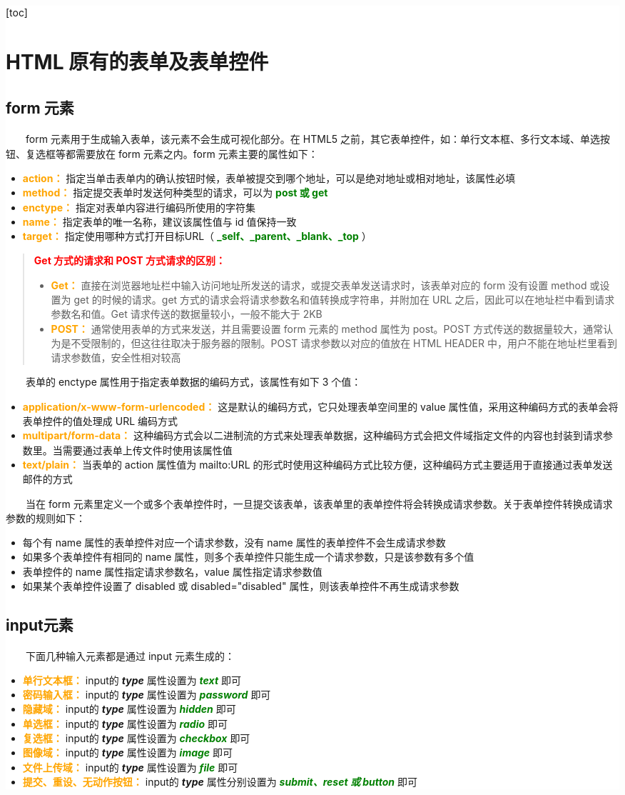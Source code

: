 [toc]

# HTML 原有的表单及表单控件
## form 元素

&emsp;&emsp;form 元素用于生成输入表单，该元素不会生成可视化部分。在 HTML5 之前，其它表单控件，如：单行文本框、多行文本域、单选按钮、复选框等都需要放在 form 元素之内。form 元素主要的属性如下：

+ <font color=orange>**action：**</font> 指定当单击表单内的确认按钮时候，表单被提交到哪个地址，可以是绝对地址或相对地址，该属性必填
+ <font color=orange>**method：**</font> 指定提交表单时发送何种类型的请求，可以为<font color=green> **post 或 get** </font>
+ <font color=orange>**enctype：**</font> 指定对表单内容进行编码所使用的字符集
+ <font color=orange>**name：**</font> 指定表单的唯一名称，建议该属性值与 id 值保持一致
+ <font color=orange>**target：**</font> 指定使用哪种方式打开目标URL（<font color=green> **\_self、\_parent、\_blank、\_top** </font>）

> <font color=red>**Get 方式的请求和 POST 方式请求的区别：**</font>
> + <font color=orange>**Get：** </font>直接在浏览器地址栏中输入访问地址所发送的请求，或提交表单发送请求时，该表单对应的 form 没有设置 method 或设置为 get 的时候的请求。get 方式的请求会将请求参数名和值转换成字符串，并附加在 URL 之后，因此可以在地址栏中看到请求参数名和值。Get 请求传送的数据量较小，一般不能大于 2KB
> + <font color=orange>**POST：** </font>通常使用表单的方式来发送，并且需要设置 form 元素的 method 属性为 post。POST 方式传送的数据量较大，通常认为是不受限制的，但这往往取决于服务器的限制。POST 请求参数以对应的值放在 HTML HEADER 中，用户不能在地址栏里看到请求参数值，安全性相对较高

&emsp;&emsp;表单的 enctype 属性用于指定表单数据的编码方式，该属性有如下 3 个值：

+ <font color=orange>**application/x-www-form-urlencoded：**</font> 这是默认的编码方式，它只处理表单空间里的 value 属性值，采用这种编码方式的表单会将表单控件的值处理成 URL 编码方式
+ <font color=orange>**multipart/form-data：**</font> 这种编码方式会以二进制流的方式来处理表单数据，这种编码方式会把文件域指定文件的内容也封装到请求参数里。当需要通过表单上传文件时使用该属性值
+ <font color=orange>**text/plain：**</font> 当表单的 action 属性值为 mailto:URL 的形式时使用这种编码方式比较方便，这种编码方式主要适用于直接通过表单发送邮件的方式

&emsp;&emsp;当在 form 元素里定义一个或多个表单控件时，一旦提交该表单，该表单里的表单控件将会转换成请求参数。关于表单控件转换成请求参数的规则如下：

+ 每个有 name 属性的表单控件对应一个请求参数，没有 name 属性的表单控件不会生成请求参数
+ 如果多个表单控件有相同的 name 属性，则多个表单控件只能生成一个请求参数，只是该参数有多个值
+ 表单控件的 name 属性指定请求参数名，value 属性指定请求参数值
+ 如果某个表单控件设置了 disabled 或 disabled="disabled" 属性，则该表单控件不再生成请求参数

## input元素

&emsp;&emsp;下面几种输入元素都是通过 input 元素生成的：

+ <font color=orange>**单行文本框：**</font> input的 *__type__* 属性设置为 <font color=green>*__text__*</font> 即可
+ <font color=orange>**密码输入框：**</font> input的 *__type__* 属性设置为 <font color=green>*__password__*</font> 即可
+ <font color=orange>**隐藏域：**</font> input的 *__type__* 属性设置为 <font color=green>*__hidden__*</font> 即可
+ <font color=orange>**单选框：**</font> input的 *__type__* 属性设置为 <font color=green>*__radio__*</font> 即可
+ <font color=orange>**复选框：**</font> input的 *__type__* 属性设置为 <font color=green>*__checkbox__*</font> 即可
+ <font color=orange>**图像域：**</font> input的 *__type__* 属性设置为 <font color=green>*__image__*</font> 即可
+ <font color=orange>**文件上传域：**</font> input的 *__type__* 属性设置为 <font color=green>*__file__*</font> 即可
+ <font color=orange>**提交、重设、无动作按钮：**</font> input的 *__type__* 属性分别设置为 <font color=green>*__submit、reset 或 button__*</font> 即可
